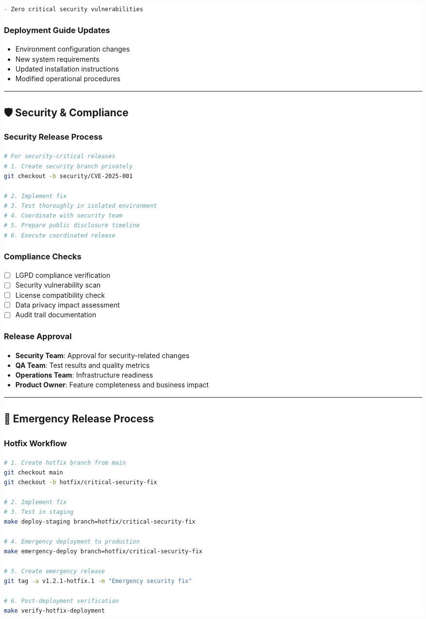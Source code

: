 ```markdown
- Zero critical security vulnerabilities
```

### Deployment Guide Updates
- Environment configuration changes
- New system requirements
- Updated installation instructions
- Modified operational procedures

---

## 🛡️ Security & Compliance

### Security Release Process
```bash
# For security-critical releases
# 1. Create security branch privately
git checkout -b security/CVE-2025-001

# 2. Implement fix
# 3. Test thoroughly in isolated environment
# 4. Coordinate with security team
# 5. Prepare public disclosure timeline
# 6. Execute coordinated release
```

### Compliance Checks
- [ ] LGPD compliance verification
- [ ] Security vulnerability scan
- [ ] License compatibility check
- [ ] Data privacy impact assessment
- [ ] Audit trail documentation

### Release Approval
- **Security Team**: Approval for security-related changes
- **QA Team**: Test results and quality metrics
- **Operations Team**: Infrastructure readiness
- **Product Owner**: Feature completeness and business impact

---

## 🚨 Emergency Release Process

### Hotfix Workflow
```bash
# 1. Create hotfix branch from main
git checkout main
git checkout -b hotfix/critical-security-fix

# 2. Implement fix
# 3. Test in staging
make deploy-staging branch=hotfix/critical-security-fix

# 4. Emergency deployment to production
make emergency-deploy branch=hotfix/critical-security-fix

# 5. Create emergency release
git tag -a v1.2.1-hotfix.1 -m "Emergency security fix"

# 6. Post-deployment verification
make verify-hotfix-deployment
```